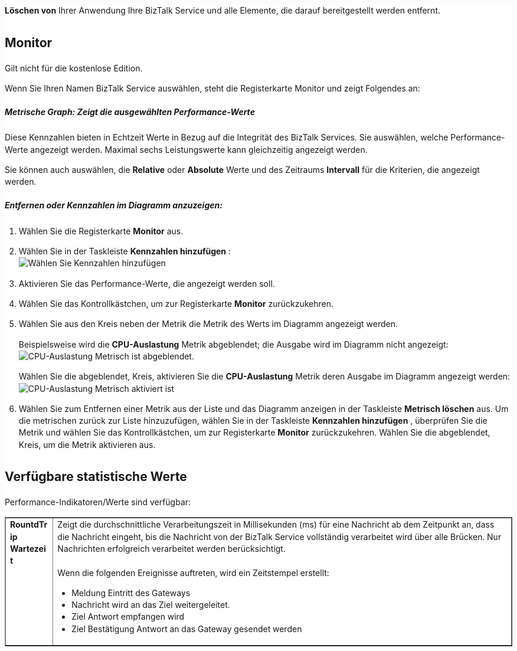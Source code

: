 <tr>
<td><strong>Löschen von</strong> Ihrer Anwendung</td>
<td>Ihre BizTalk Service und alle Elemente, die darauf bereitgestellt werden entfernt.</td>
</tr>
</table>


## <a name="monitor"></a>Monitor
Gilt nicht für die kostenlose Edition.

Wenn Sie Ihren Namen BizTalk Service auswählen, steht die Registerkarte Monitor und zeigt Folgendes an:

##### <a name="metric-graph-displays-the-selected-performance-metrics"></a>Metrische Graph: Zeigt die ausgewählten Performance-Werte
Diese Kennzahlen bieten in Echtzeit Werte in Bezug auf die Integrität des BizTalk Services. Sie auswählen, welche Performance-Werte angezeigt werden. Maximal sechs Leistungswerte kann gleichzeitig angezeigt werden. 

Sie können auch auswählen, die **Relative** oder **Absolute** Werte und des Zeitraums **Intervall** für die Kriterien, die angezeigt werden. 

##### <a name="to-remove-or-display-metrics-in-the-graph"></a>Entfernen oder Kennzahlen im Diagramm anzuzeigen:
1. Wählen Sie die Registerkarte **Monitor** aus.
2. Wählen Sie in der Taskleiste **Kennzahlen hinzufügen** :  
![Wählen Sie Kennzahlen hinzufügen][AddMetrics]
3. Aktivieren Sie das Performance-Werte, die angezeigt werden soll.
4. Wählen Sie das Kontrollkästchen, um zur Registerkarte **Monitor** zurückzukehren.
5. Wählen Sie aus den Kreis neben der Metrik die Metrik des Werts im Diagramm angezeigt werden.  

    Beispielsweise wird die **CPU-Auslastung** Metrik abgeblendet; die Ausgabe wird im Diagramm nicht angezeigt:  
![CPU-Auslastung Metrisch ist abgeblendet.][GrayedMetric]  

    Wählen Sie die abgeblendet, Kreis, aktivieren Sie die **CPU-Auslastung** Metrik deren Ausgabe im Diagramm angezeigt werden:  
![CPU-Auslastung Metrisch aktiviert ist][EnabledMetric]

6. Wählen Sie zum Entfernen einer Metrik aus der Liste und das Diagramm anzeigen in der Taskleiste **Metrisch löschen** aus. Um die metrischen zurück zur Liste hinzuzufügen, wählen Sie in der Taskleiste **Kennzahlen hinzufügen** , überprüfen Sie die Metrik und wählen Sie das Kontrollkästchen, um zur Registerkarte **Monitor** zurückzukehren. Wählen Sie die abgeblendet, Kreis, um die Metrik aktivieren aus.

## <a name="Metrics"></a>Verfügbare statistische Werte
Performance-Indikatoren/Werte sind verfügbar:

<table border="1">

<tr>
<td><strong>RountdTrip Wartezeit</strong></td>
<td>Zeigt die durchschnittliche Verarbeitungszeit in Millisekunden (ms) für eine Nachricht ab dem Zeitpunkt an, dass die Nachricht eingeht, bis die Nachricht von der BizTalk Service vollständig verarbeitet wird über alle Brücken. Nur Nachrichten erfolgreich verarbeitet werden berücksichtigt.<br/><br/>
Wenn die folgenden Ereignisse auftreten, wird ein Zeitstempel erstellt:
<ul>
<li>Meldung Eintritt des Gateways</li>
<li>Nachricht wird an das Ziel weitergeleitet.</li>
<li>Ziel Antwort empfangen wird</li>
<li>Ziel Bestätigung Antwort an das Gateway gesendet werden</li>
</ul>

[QuickStart]: ./media/biztalk-dashboard-monitor-scale-tabs/QuickStartIcon.png
[AddMetrics]: ./media/biztalk-dashboard-monitor-scale-tabs/WABS_AddMetrics.png
[GrayedMetric]: ./media/biztalk-dashboard-monitor-scale-tabs/WABS_GrayedMetric.png
[EnabledMetric]: ./media/biztalk-dashboard-monitor-scale-tabs/WABS_EnabledMetric.png